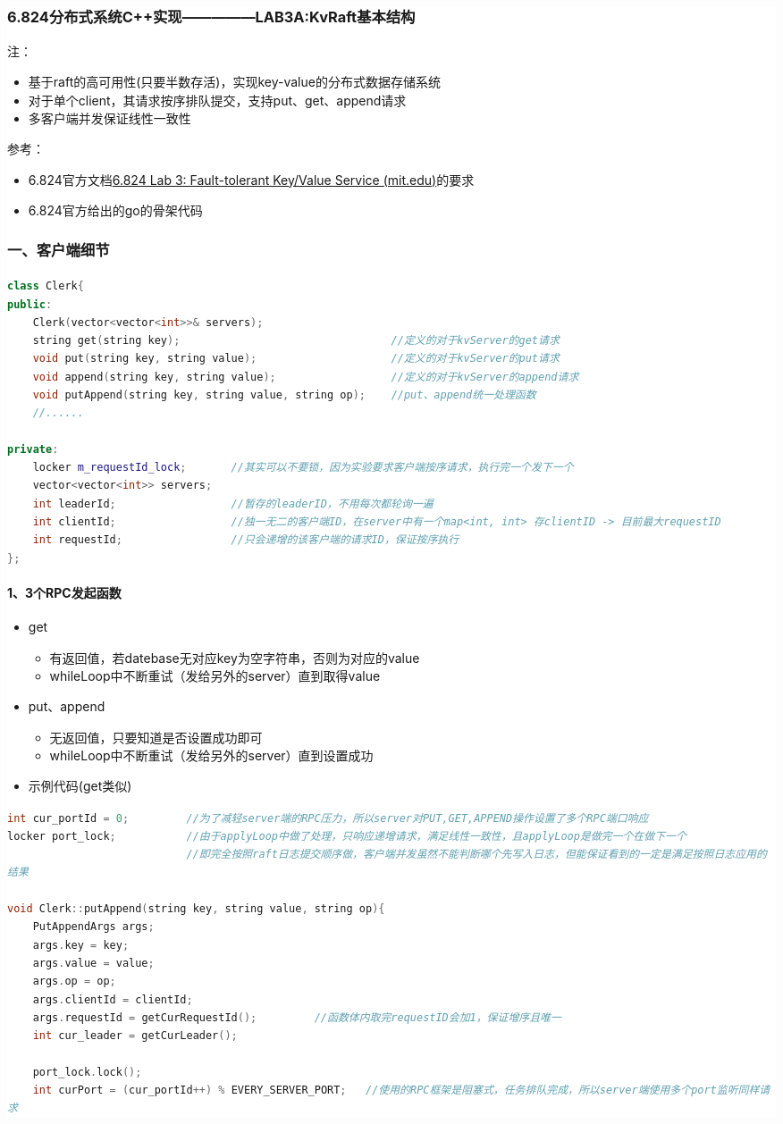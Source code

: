 ### 6.824分布式系统C++实现—————LAB3A:KvRaft基本结构



注：

- 基于raft的高可用性(只要半数存活)，实现key-value的分布式数据存储系统
- 对于单个client，其请求按序排队提交，支持put、get、append请求
- 多客户端并发保证线性一致性

参考：

- 6.824官方文档[6.824 Lab 3: Fault-tolerant Key/Value Service (mit.edu)](http://nil.csail.mit.edu/6.824/2020/labs/lab-kvraft.html)的要求

- 6.824官方给出的go的骨架代码

  

### 一、客户端细节

```c++
class Clerk{
public:
    Clerk(vector<vector<int>>& servers);
    string get(string key);                                 //定义的对于kvServer的get请求
    void put(string key, string value);                     //定义的对于kvServer的put请求
    void append(string key, string value);                  //定义的对于kvServer的append请求
    void putAppend(string key, string value, string op);    //put、append统一处理函数
	//......

private:
    locker m_requestId_lock;	   //其实可以不要锁，因为实验要求客户端按序请求，执行完一个发下一个
    vector<vector<int>> servers;
    int leaderId;                  //暂存的leaderID，不用每次都轮询一遍
    int clientId;                  //独一无二的客户端ID，在server中有一个map<int, int> 存clientID -> 目前最大requestID
    int requestId;                 //只会递增的该客户端的请求ID，保证按序执行
};
```



#### 1、3个RPC发起函数

- get
  - 有返回值，若datebase无对应key为空字符串，否则为对应的value
  - whileLoop中不断重试（发给另外的server）直到取得value
- put、append
  - 无返回值，只要知道是否设置成功即可
  - whileLoop中不断重试（发给另外的server）直到设置成功

- 示例代码(get类似)

```c++
int cur_portId = 0;         //为了减轻server端的RPC压力，所以server对PUT,GET,APPEND操作设置了多个RPC端口响应
locker port_lock;           //由于applyLoop中做了处理，只响应递增请求，满足线性一致性，且applyLoop是做完一个在做下一个
                            //即完全按照raft日志提交顺序做，客户端并发虽然不能判断哪个先写入日志，但能保证看到的一定是满足按照日志应用的结果

void Clerk::putAppend(string key, string value, string op){
    PutAppendArgs args;
    args.key = key;
    args.value = value;
    args.op = op;
    args.clientId = clientId;
    args.requestId = getCurRequestId();			//函数体内取完requestID会加1，保证增序且唯一
    int cur_leader = getCurLeader();

    port_lock.lock();
    int curPort = (cur_portId++) % EVERY_SERVER_PORT;	//使用的RPC框架是阻塞式，任务排队完成，所以server端使用多个port监听同样请求
```